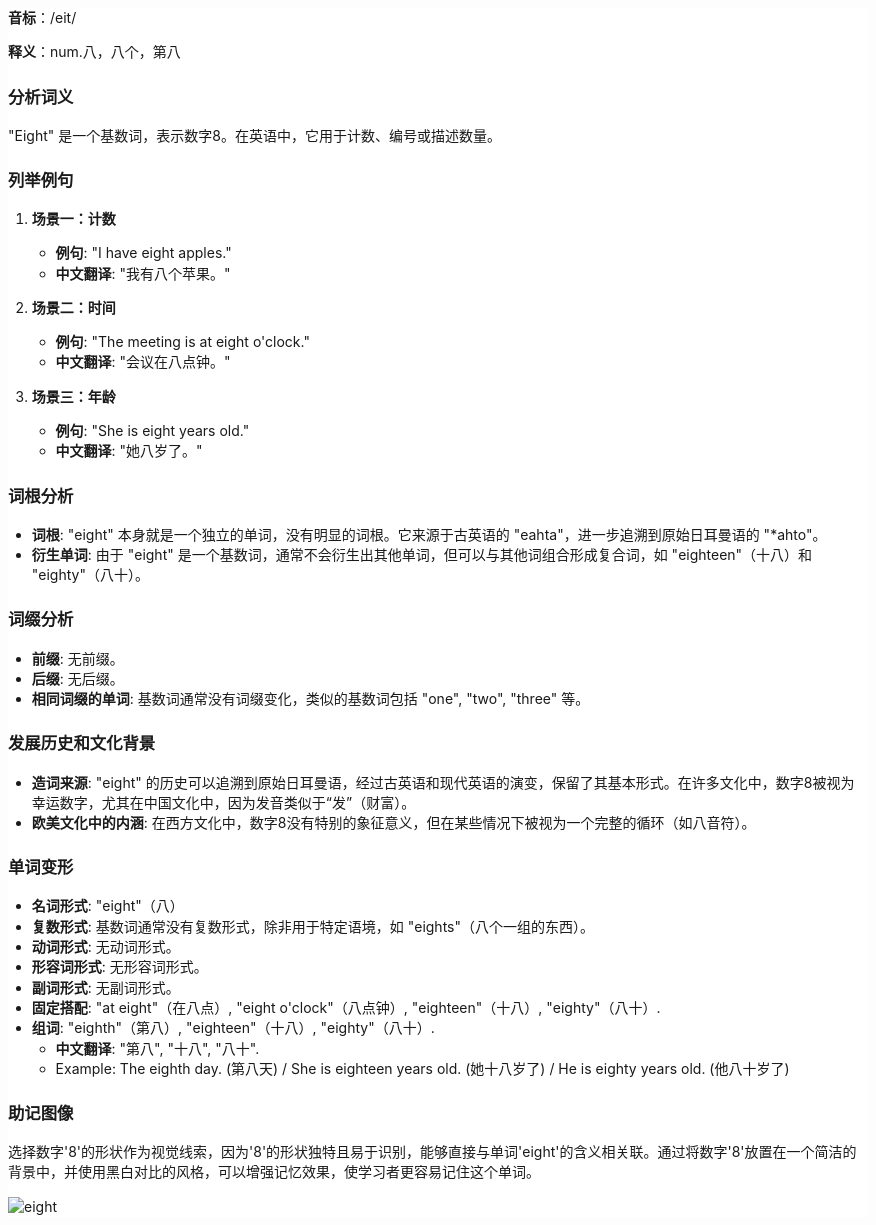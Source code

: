 **音标**：/eit/

**释义**：num.八，八个，第八

### 分析词义
"Eight" 是一个基数词，表示数字8。在英语中，它用于计数、编号或描述数量。

### 列举例句
1. **场景一：计数**
   - **例句**: "I have eight apples."
   - **中文翻译**: "我有八个苹果。"
   
2. **场景二：时间**
   - **例句**: "The meeting is at eight o'clock."
   - **中文翻译**: "会议在八点钟。"
   
3. **场景三：年龄**
   - **例句**: "She is eight years old."
   - **中文翻译**: "她八岁了。"

### 词根分析
- **词根**: "eight" 本身就是一个独立的单词，没有明显的词根。它来源于古英语的 "eahta"，进一步追溯到原始日耳曼语的 "*ahto"。
- **衍生单词**: 由于 "eight" 是一个基数词，通常不会衍生出其他单词，但可以与其他词组合形成复合词，如 "eighteen"（十八）和 "eighty"（八十）。

### 词缀分析
- **前缀**: 无前缀。
- **后缀**: 无后缀。
- **相同词缀的单词**: 基数词通常没有词缀变化，类似的基数词包括 "one", "two", "three" 等。

### 发展历史和文化背景
- **造词来源**: "eight" 的历史可以追溯到原始日耳曼语，经过古英语和现代英语的演变，保留了其基本形式。在许多文化中，数字8被视为幸运数字，尤其在中国文化中，因为发音类似于“发”（财富）。
- **欧美文化中的内涵**: 在西方文化中，数字8没有特别的象征意义，但在某些情况下被视为一个完整的循环（如八音符）。

### 单词变形
- **名词形式**: "eight"（八）
- **复数形式**: 基数词通常没有复数形式，除非用于特定语境，如 "eights"（八个一组的东西）。
- **动词形式**: 无动词形式。
- **形容词形式**: 无形容词形式。
- **副词形式**: 无副词形式。
- **固定搭配**: "at eight"（在八点）, "eight o'clock"（八点钟）, "eighteen"（十八）, "eighty"（八十）.
- **组词**: "eighth"（第八）, "eighteen"（十八）, "eighty"（八十）.
   - **中文翻译**: "第八", "十八", "八十".
    - Example: The eighth day. (第八天) / She is eighteen years old. (她十八岁了) / He is eighty years old. (他八十岁了)   	          	 	  	  	  	  	  	  	 	 	 	 	 	 	          	 	  	  	  	  	  	  	          	 	          	          	         	         	         	             	        	        	        	        	        	        	        	        	        	        	        	        	            	           	           	           	           	           	           	           	           	           	           	           	           	            	            	            	            	            	            	            	       	       	       	       	       	       	       	       	       	      	      	      	      	      	      	      	      	      	     	     	     	     	     	     	     	     	     	    	    	    	    	    	    	    	    	    	   	   	   	   	   	   	   	   	   	  	  	  	  	  	  	  	  	  	 	 	 	 	 	 	          	         	         	         	         	         	         	         	         	         	         	         	         	         	         	         	             	        	        	        	        	        	        	        	        	        	        	               	               	               	               	               	               	               	               	               	               	               	               	               	               	                   	                   	                   	                   	                   	                   	                   	                   	                   	                   	                   	                   	                   	                   	                   	                   	                   	                   	                   	                   	                   	                   	                   	                   	                   	                       

### 助记图像

选择数字'8'的形状作为视觉线索，因为'8'的形状独特且易于识别，能够直接与单词'eight'的含义相关联。通过将数字'8'放置在一个简洁的背景中，并使用黑白对比的风格，可以增强记忆效果，使学习者更容易记住这个单词。

![eight](/imgs/cet4/e/eight.jpg)
